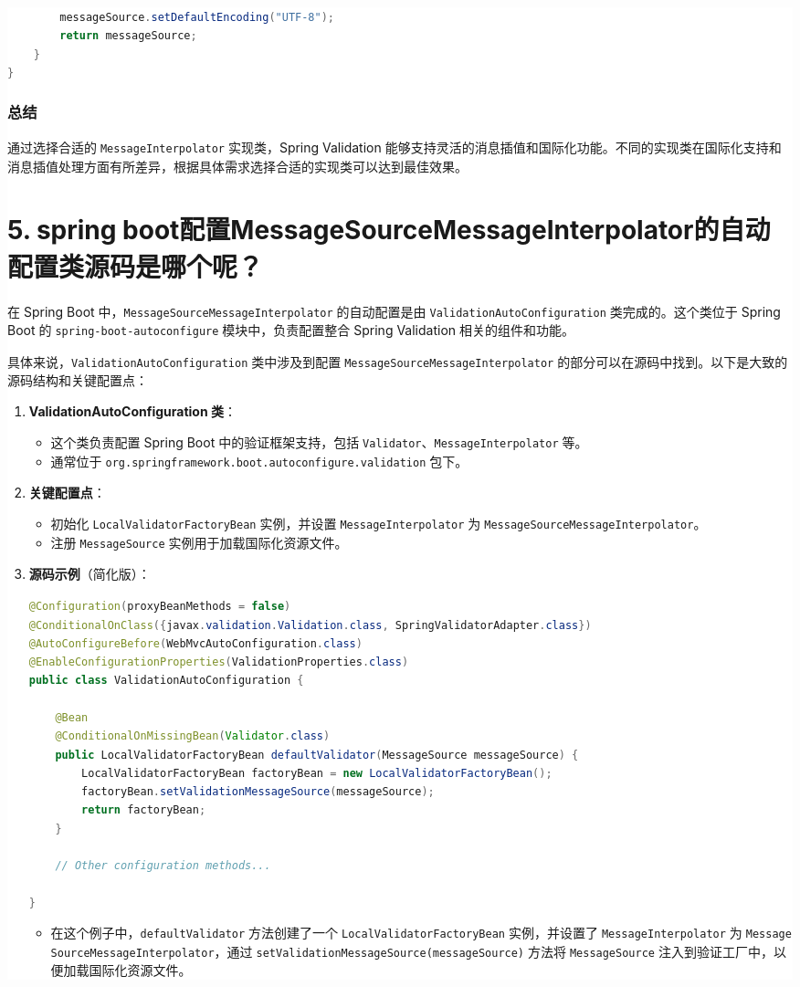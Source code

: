 ```java
        messageSource.setDefaultEncoding("UTF-8");
        return messageSource;
    }
}
```

### 总结

通过选择合适的 `MessageInterpolator` 实现类，Spring Validation 能够支持灵活的消息插值和国际化功能。不同的实现类在国际化支持和消息插值处理方面有所差异，根据具体需求选择合适的实现类可以达到最佳效果。

# 5. spring boot配置MessageSourceMessageInterpolator的自动配置类源码是哪个呢？
在 Spring Boot 中，`MessageSourceMessageInterpolator` 的自动配置是由 `ValidationAutoConfiguration` 类完成的。这个类位于 Spring Boot 的 `spring-boot-autoconfigure` 模块中，负责配置整合 Spring Validation 相关的组件和功能。

具体来说，`ValidationAutoConfiguration` 类中涉及到配置 `MessageSourceMessageInterpolator` 的部分可以在源码中找到。以下是大致的源码结构和关键配置点：

1. **ValidationAutoConfiguration 类**：
   - 这个类负责配置 Spring Boot 中的验证框架支持，包括 `Validator`、`MessageInterpolator` 等。
   - 通常位于 `org.springframework.boot.autoconfigure.validation` 包下。

2. **关键配置点**：
   - 初始化 `LocalValidatorFactoryBean` 实例，并设置 `MessageInterpolator` 为 `MessageSourceMessageInterpolator`。
   - 注册 `MessageSource` 实例用于加载国际化资源文件。

3. **源码示例**（简化版）：
   ```java
   @Configuration(proxyBeanMethods = false)
   @ConditionalOnClass({javax.validation.Validation.class, SpringValidatorAdapter.class})
   @AutoConfigureBefore(WebMvcAutoConfiguration.class)
   @EnableConfigurationProperties(ValidationProperties.class)
   public class ValidationAutoConfiguration {
   
       @Bean
       @ConditionalOnMissingBean(Validator.class)
       public LocalValidatorFactoryBean defaultValidator(MessageSource messageSource) {
           LocalValidatorFactoryBean factoryBean = new LocalValidatorFactoryBean();
           factoryBean.setValidationMessageSource(messageSource);
           return factoryBean;
       }
   
       // Other configuration methods...
   
   }
   ```
   
   - 在这个例子中，`defaultValidator` 方法创建了一个 `LocalValidatorFactoryBean` 实例，并设置了 `MessageInterpolator` 为 `MessageSourceMessageInterpolator`，通过 `setValidationMessageSource(messageSource)` 方法将 `MessageSource` 注入到验证工厂中，以便加载国际化资源文件。
   